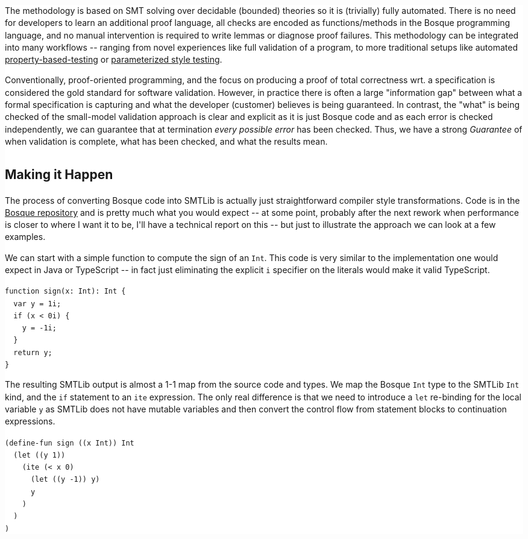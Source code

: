 The methodology is based on SMT solving over decidable (bounded) theories so it is (trivially) fully automated. There is no need for developers to learn an additional proof language, all checks are encoded as functions/methods in the Bosque programming language, and no manual intervention is required to write lemmas or diagnose proof failures. This methodology can be integrated into many workflows -- ranging from novel experiences like full validation of a program, to more traditional setups like automated [property-based-testing](https://fsharpforfunandprofit.com/series/property-based-testing/) or [parameterized style testing](https://learn.microsoft.com/en-us/visualstudio/test/intellitest-manual/test-generation?view=vs-2022).

Conventionally, proof-oriented programming, and the focus on producing a proof of total correctness wrt. a specification is considered the gold standard for software validation. However, in practice there is often a large "information gap" between what a formal specification is capturing and what the developer (customer) believes is being guaranteed. In contrast, the "what" is being checked of the small-model validation approach is clear and explicit as it is just Bosque code and as each error is checked independently, we can guarantee that at termination _every possible error_ has been checked. Thus, we have a strong _Guarantee_ of when validation is complete, what has been checked, and what the results mean.

## Making it Happen
The process of converting Bosque code into SMTLib is actually just straightforward compiler style transformations. Code is in the [Bosque repository](https://github.com/BosqueLanguage/BosqueCore/tree/main/src/backend/smtcore) and is pretty much what you would expect -- at some point, probably after the next rework when performance is closer to where I want it to be, I'll have a technical report on this -- but just to illustrate the approach we can look at a few examples.

We can start with a simple function to compute the sign of an `Int`. This code is very similar to the implementation one would expect in Java or TypeScript -- in fact just eliminating the explicit `i` specifier on the literals would make it valid TypeScript. 

```
function sign(x: Int): Int {
  var y = 1i;
  if (x < 0i) {
    y = -1i;
  }
  return y;
}
```

The resulting SMTLib output is almost a 1-1 map from the source code and types. We map the Bosque `Int` type to the SMTLib `Int` kind, and the `if` statement to an `ite` expression. The only real difference is that we need to introduce a `let` re-binding for the local variable `y` as SMTLib does not have mutable variables and then convert the control flow from statement blocks to continuation expressions.

```
(define-fun sign ((x Int)) Int
  (let ((y 1))
    (ite (< x 0) 
      (let ((y -1)) y) 
      y
    )
  )
)
```
